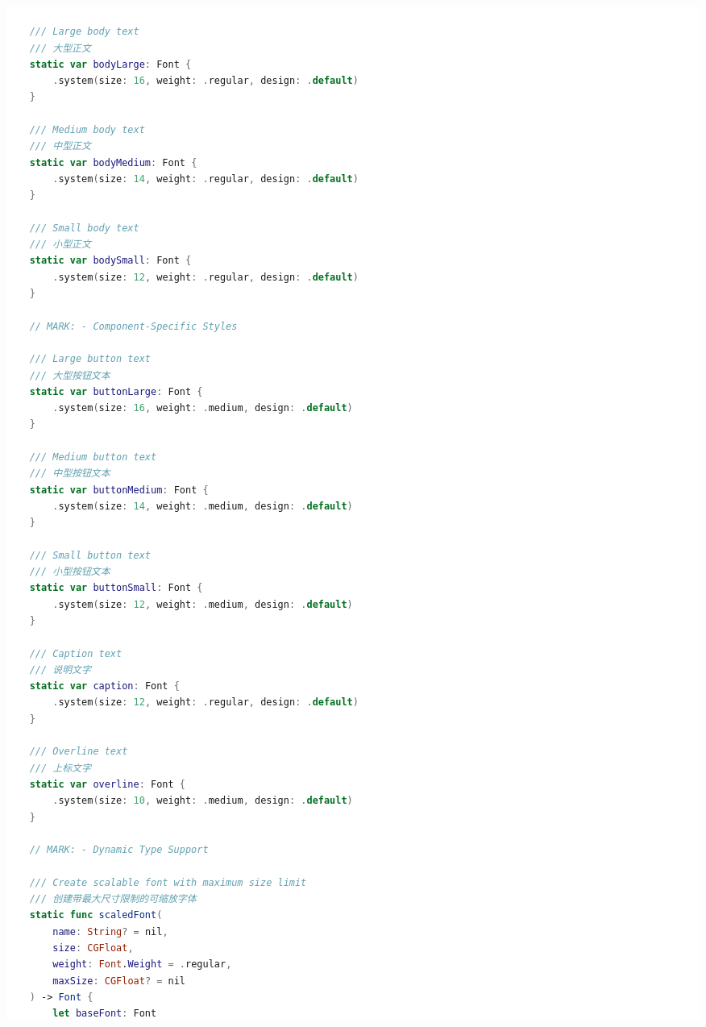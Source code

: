 ```swift

    /// Large body text
    /// 大型正文
    static var bodyLarge: Font {
        .system(size: 16, weight: .regular, design: .default)
    }

    /// Medium body text
    /// 中型正文
    static var bodyMedium: Font {
        .system(size: 14, weight: .regular, design: .default)
    }

    /// Small body text
    /// 小型正文
    static var bodySmall: Font {
        .system(size: 12, weight: .regular, design: .default)
    }

    // MARK: - Component-Specific Styles

    /// Large button text
    /// 大型按钮文本
    static var buttonLarge: Font {
        .system(size: 16, weight: .medium, design: .default)
    }

    /// Medium button text
    /// 中型按钮文本
    static var buttonMedium: Font {
        .system(size: 14, weight: .medium, design: .default)
    }

    /// Small button text
    /// 小型按钮文本
    static var buttonSmall: Font {
        .system(size: 12, weight: .medium, design: .default)
    }

    /// Caption text
    /// 说明文字
    static var caption: Font {
        .system(size: 12, weight: .regular, design: .default)
    }

    /// Overline text
    /// 上标文字
    static var overline: Font {
        .system(size: 10, weight: .medium, design: .default)
    }

    // MARK: - Dynamic Type Support

    /// Create scalable font with maximum size limit
    /// 创建带最大尺寸限制的可缩放字体
    static func scaledFont(
        name: String? = nil,
        size: CGFloat,
        weight: Font.Weight = .regular,
        maxSize: CGFloat? = nil
    ) -> Font {
        let baseFont: Font

```